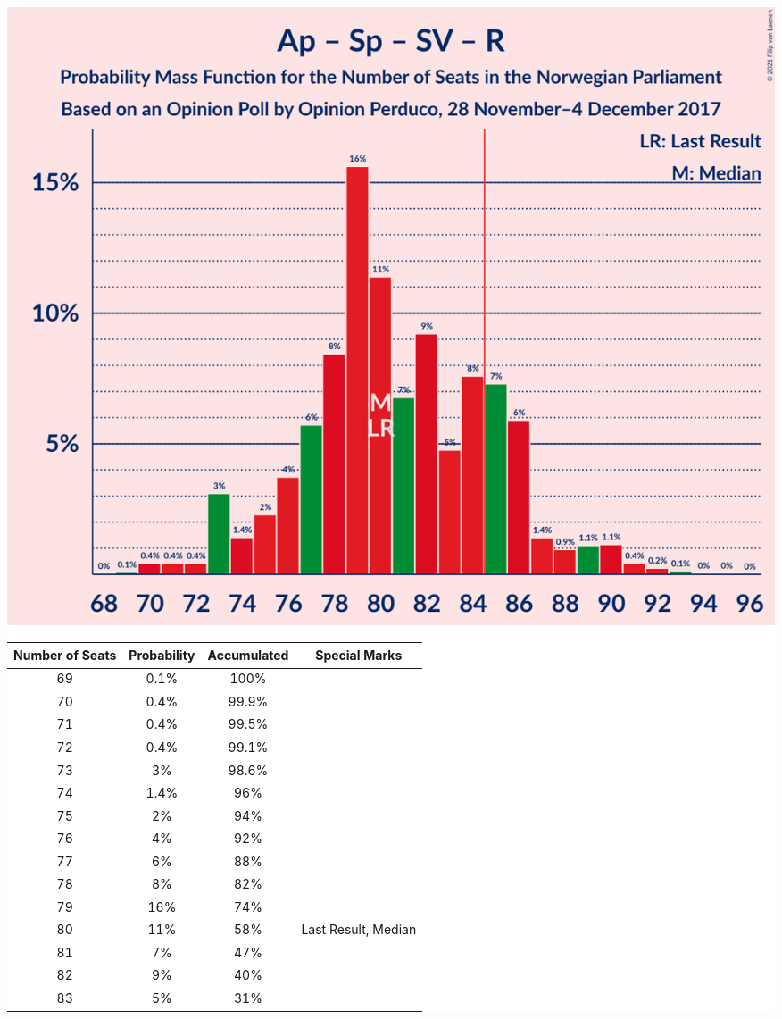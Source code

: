 ![Graph with seats probability mass function not yet produced](2017-12-04-OpinionPerduco-coalitions-seats-pmf-ap–sp–sv–r.png "Seats Probability Mass Function")

| Number of Seats | Probability | Accumulated | Special Marks |
|:---------------:|:-----------:|:-----------:|:-------------:|
| 69 | 0.1% | 100% |  |
| 70 | 0.4% | 99.9% |  |
| 71 | 0.4% | 99.5% |  |
| 72 | 0.4% | 99.1% |  |
| 73 | 3% | 98.6% |  |
| 74 | 1.4% | 96% |  |
| 75 | 2% | 94% |  |
| 76 | 4% | 92% |  |
| 77 | 6% | 88% |  |
| 78 | 8% | 82% |  |
| 79 | 16% | 74% |  |
| 80 | 11% | 58% | Last Result, Median |
| 81 | 7% | 47% |  |
| 82 | 9% | 40% |  |
| 83 | 5% | 31% |  |
